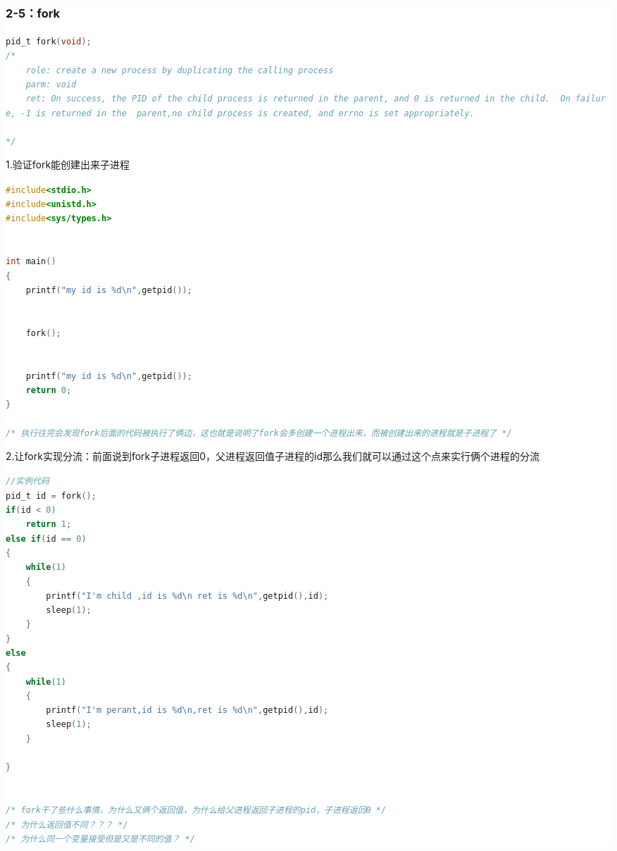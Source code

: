 ### 2-5：fork

```c
pid_t fork(void);
/* 
	role: create a new process by duplicating the calling process
	parm: void
	ret: On success, the PID of the child process is returned in the parent, and 0 is returned in the child.  On failure, -1 is returned in the  parent,no child process is created, and errno is set appropriately.

*/
```

1.验证fork能创建出来子进程

```c
#include<stdio.h>
#include<unistd.h>
#include<sys/types.h>


int main()
{
	printf("my id is %d\n",getpid());


	fork();


	printf("my id is %d\n",getpid());
	return 0;
}

/* 执行往完会发现fork后面的代码被执行了俩边，这也就是说明了fork会多创建一个进程出来，而被创建出来的进程就是子进程了 */
```

2.让fork实现分流：前面说到fork子进程返回0，父进程返回值子进程的id那么我们就可以通过这个点来实行俩个进程的分流

```c
//实例代码
pid_t id = fork();
if(id < 0)
    return 1;
else if(id == 0)
{
    while(1)
    {
    	printf("I'm child ,id is %d\n ret is %d\n",getpid(),id);
       	sleep(1); 
    }
}
else
{
    while(1)
    {
		printf("I'm perant,id is %d\n,ret is %d\n",getpid(),id);
       	sleep(1);
    }
    
}    


/* fork干了些什么事情，为什么又俩个返回值，为什么给父进程返回子进程的pid，子进程返回0 */
/* 为什么返回值不同？？？ */
/* 为什么同一个变量接受但是又是不同的值？ */
```